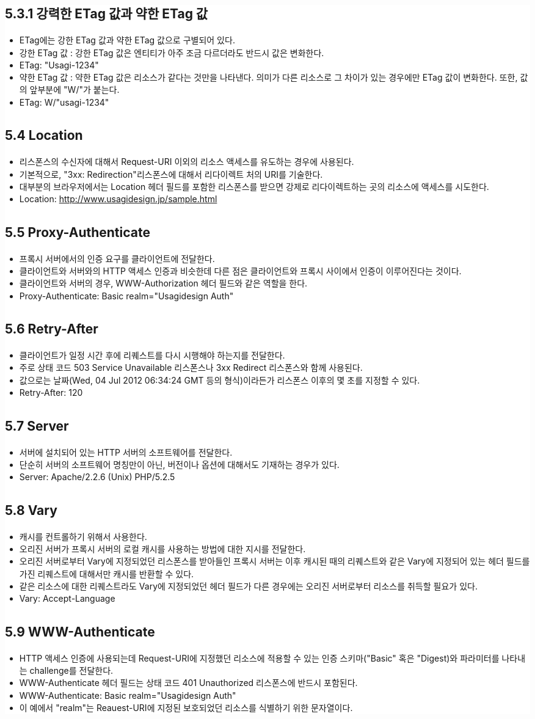 ## 5.3.1 강력한 ETag 값과 약한 ETag 값

- ETag에는 강한 ETag 값과 약한 ETag 값으로 구별되어 있다.
- 강한 ETag 값 : 강한 ETag 값은 엔티티가 아주 조금 다르더라도 반드시 값은 변화한다. 
- ETag: "Usagi-1234"
- 약한 ETag 값 : 약한 ETag 값은 리소스가 같다는 것만을 나타낸다. 의미가 다른 리소스로 그 차이가 있는 경우에만 ETag 값이 변화한다. 또한, 값의 앞부분에 "W/"가 붙는다. 
- ETag: W/"usagi-1234"

## 5.4 Location

- 리스폰스의 수신자에 대해서 Request-URI 이외의 리소스 액세스를 유도하는 경우에 사용된다. 
- 기본적으로, "3xx: Redirection"리스폰스에 대해서 리다이렉트 처의 URI를 기술한다. 
- 대부분의 브라우저에서는 Location 헤더 필드를 포함한 리스폰스를 받으면 강제로 리다이렉트하는 곳의 리소스에 액세스를 시도한다. 
- Location: http://www.usagidesign.jp/sample.html

## 5.5 Proxy-Authenticate

- 프록시 서버에서의 인증 요구를 클라이언트에 전달한다. 
- 클라이언트와 서버와의 HTTP 액세스 인증과 비슷한데 다른 점은 클라이언트와 프록시 사이에서 인증이 이루어진다는 것이다. 
- 클라이언트와 서버의 경우, WWW-Authorization 헤더 필드와 같은 역할을 한다. 
- Proxy-Authenticate: Basic realm="Usagidesign Auth"

## 5.6 Retry-After

- 클라이언트가 일정 시간 후에 리퀘스트를 다시 시행해야 하는지를 전달한다. 
- 주로 상태 코드 503 Service Unavailable 리스폰스나 3xx Redirect 리스폰스와 함께 사용된다. 
- 값으로는 날짜(Wed, 04 Jul 2012 06:34:24 GMT 등의 형식)이라든가 리스폰스 이후의 몇 초를 지정할 수 있다. 
- Retry-After: 120

## 5.7 Server

- 서버에 설치되어 있는 HTTP 서버의 소프트웨어를 전달한다. 
- 단순히 서버의 소프트웨어 명칭만이 아닌, 버전이나 옵션에 대해서도 기재하는 경우가 있다. 
- Server: Apache/2.2.6 (Unix) PHP/5.2.5

## 5.8 Vary

- 캐시를 컨트롤하기 위해서 사용한다. 
- 오리진 서버가 프록시 서버의 로컬 캐시를 사용하는 방법에 대한 지시를 전달한다. 
- 오리진 서버로부터 Vary에 지정되었던 리스폰스를 받아들인 프록시 서버는 이후 캐시된 때의 리퀘스트와 같은 Vary에 지정되어 있는 헤더 필드를 가진 리퀘스트에 대해서만 캐시를 반환할 수 있다. 
- 같은 리소스에 대한 리퀘스트라도 Vary에 지정되었던 헤더 필드가 다른 경우에는 오리진 서버로부터 리소스를 취득할 필요가 있다. 
- Vary: Accept-Language

## 5.9 WWW-Authenticate

- HTTP 액세스 인증에 사용되는데 Request-URI에 지정했던 리소스에 적용할 수 있는 인증 스키마("Basic" 혹은 "Digest)와 파라미터를 나타내는 challenge를 전달한다. 
- WWW-Authenticate 헤더 필드는 상태 코드 401 Unauthorized 리스폰스에 반드시 포함된다. 
- WWW-Authenticate: Basic realm="Usagidesign Auth"
- 이 예에서 "realm"는 Reauest-URI에 지정된 보호되었던 리소스를 식별하기 위한 문자열이다. 
